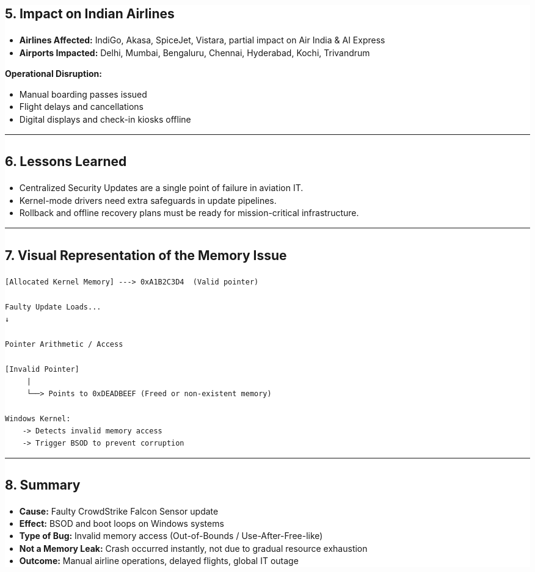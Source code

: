 
## 5. Impact on Indian Airlines

- **Airlines Affected:** IndiGo, Akasa, SpiceJet, Vistara, partial impact on Air India & AI Express
- **Airports Impacted:** Delhi, Mumbai, Bengaluru, Chennai, Hyderabad, Kochi, Trivandrum

**Operational Disruption:**

- Manual boarding passes issued
- Flight delays and cancellations
- Digital displays and check-in kiosks offline

---

## 6. Lessons Learned

- Centralized Security Updates are a single point of failure in aviation IT.
- Kernel-mode drivers need extra safeguards in update pipelines.
- Rollback and offline recovery plans must be ready for mission-critical infrastructure.

---

## 7. Visual Representation of the Memory Issue

```
[Allocated Kernel Memory] ---> 0xA1B2C3D4  (Valid pointer)

Faulty Update Loads...
↓

Pointer Arithmetic / Access

[Invalid Pointer]
     |
     └──> Points to 0xDEADBEEF (Freed or non-existent memory)

Windows Kernel:
    -> Detects invalid memory access
    -> Trigger BSOD to prevent corruption
```

---

## 8. Summary

- **Cause:** Faulty CrowdStrike Falcon Sensor update
- **Effect:** BSOD and boot loops on Windows systems
- **Type of Bug:** Invalid memory access (Out-of-Bounds / Use-After-Free-like)
- **Not a Memory Leak:** Crash occurred instantly, not due to gradual resource exhaustion
- **Outcome:** Manual airline operations, delayed flights, global IT outage